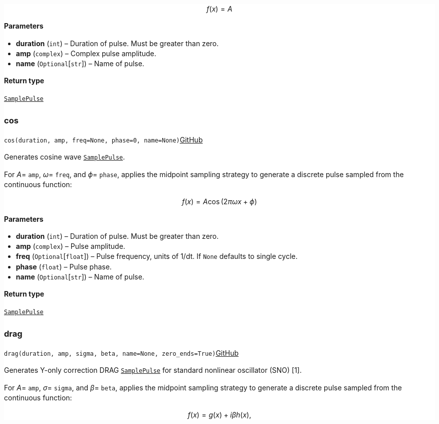 $$
f(x) = A
$$

**Parameters**

*   **duration** (`int`) – Duration of pulse. Must be greater than zero.
*   **amp** (`complex`) – Complex pulse amplitude.
*   **name** (`Optional`\[`str`]) – Name of pulse.

**Return type**

[`SamplePulse`](qiskit.pulse.pulse_lib.SamplePulse "qiskit.pulse.pulse_lib.sample_pulse.SamplePulse")

### cos

<span id="qiskit.pulse.pulse_lib.discrete.cos" />

`cos(duration, amp, freq=None, phase=0, name=None)`[GitHub](https://github.com/qiskit/qiskit/tree/stable/0.14/qiskit/pulse/pulse_lib/discrete.py "view source code")

Generates cosine wave [`SamplePulse`](qiskit.pulse.SamplePulse "qiskit.pulse.SamplePulse").

For $A=$ `amp`, $\omega=$ `freq`, and $\phi=$ `phase`, applies the midpoint sampling strategy to generate a discrete pulse sampled from the continuous function:

$$
f(x) = A \cos(2 \pi \omega x + \phi)
$$

**Parameters**

*   **duration** (`int`) – Duration of pulse. Must be greater than zero.
*   **amp** (`complex`) – Pulse amplitude.
*   **freq** (`Optional`\[`float`]) – Pulse frequency, units of 1/dt. If `None` defaults to single cycle.
*   **phase** (`float`) – Pulse phase.
*   **name** (`Optional`\[`str`]) – Name of pulse.

**Return type**

[`SamplePulse`](qiskit.pulse.pulse_lib.SamplePulse "qiskit.pulse.pulse_lib.sample_pulse.SamplePulse")

### drag

<span id="qiskit.pulse.pulse_lib.discrete.drag" />

`drag(duration, amp, sigma, beta, name=None, zero_ends=True)`[GitHub](https://github.com/qiskit/qiskit/tree/stable/0.14/qiskit/pulse/pulse_lib/discrete.py "view source code")

Generates Y-only correction DRAG [`SamplePulse`](qiskit.pulse.SamplePulse "qiskit.pulse.SamplePulse") for standard nonlinear oscillator (SNO) \[1].

For $A=$ `amp`, $\sigma=$ `sigma`, and $\beta=$ `beta`, applies the midpoint sampling strategy to generate a discrete pulse sampled from the continuous function:

$$
f(x) = g(x) + i \beta h(x),
$$

